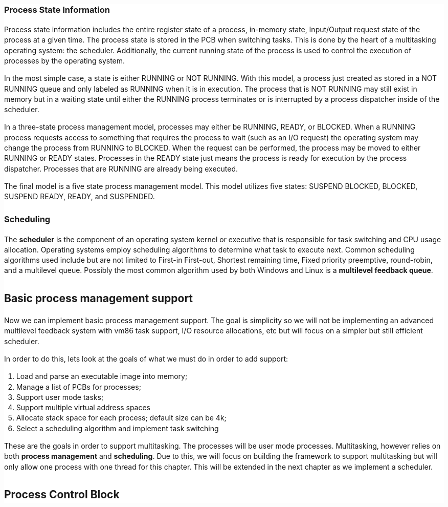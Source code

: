 ### Process State Information

Process state information includes the entire register state of a process, in-memory state, Input/Output request state of the process at a given time. The process state is stored in the PCB when switching tasks. This is done by the heart of a multitasking operating system: the scheduler. Additionally, the current running state of the process is used to control the execution of processes by the operating system.

In the most simple case, a state is either RUNNING or NOT RUNNING. With this model, a process just created as stored in a NOT RUNNING queue and only labeled as RUNNING when it is in execution. The process that is NOT RUNNING may still exist in memory but in a waiting state until either the RUNNING process terminates or is interrupted by a process dispatcher inside of the scheduler.

In a three-state process management model, processes may either be RUNNING, READY, or BLOCKED. When a RUNNING process requests access to something that requires the process to wait (such as an I/O request) the operating system may change the process from RUNNING to BLOCKED. When the request can be performed, the process may be moved to either RUNNING or READY states. Processes in the READY state just means the process is ready for execution by the process dispatcher. Processes that are RUNNING are already being executed.

The final model is a five state process management model. This model utilizes five states: SUSPEND BLOCKED, BLOCKED, SUSPEND READY, READY, and SUSPENDED.

### Scheduling

The **scheduler** is the component of an operating system kernel or executive that is responsible for task switching and CPU usage allocation. Operating systems employ scheduling algorithms to determine what task to execute next. Common scheduling algorithms used include but are not limited to First-in First-out, Shortest remaining time, Fixed priority preemptive, round-robin, and a multilevel queue. Possibly the most common algorithm used by both Windows and Linux is a **multilevel feedback queue**.

## Basic process management support

Now we can implement basic process management support. The goal is simplicity so we will not be implementing an advanced multilevel feedback system with vm86 task support, I/O resource allocations, etc but will focus on a simpler but still efficient scheduler.

In order to do this, lets look at the goals of what we must do in order to add support:

1. Load and parse an executable image into memory;
2. Manage a list of PCBs for processes;
3. Support user mode tasks;
4. Support multiple virtual address spaces
5. Allocate stack space for each process; default size can be 4k;
6. Select a scheduling algorithm and implement task switching

These are the goals in order to support multitasking. The processes will be user mode processes. Multitasking, however relies on both **process management** and **scheduling**. Due to this, we will focus on building the framework to support multitasking but will only allow one process with one thread for this chapter. This will be extended in the next chapter as we implement a scheduler.

## Process Control Block
